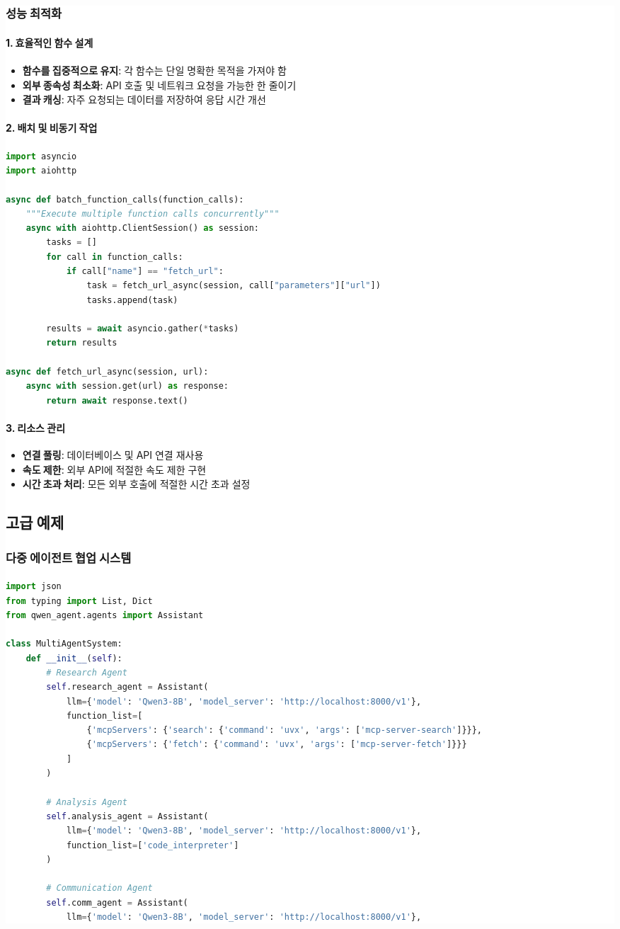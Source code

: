 ### 성능 최적화

#### 1. 효율적인 함수 설계
- **함수를 집중적으로 유지**: 각 함수는 단일 명확한 목적을 가져야 함
- **외부 종속성 최소화**: API 호출 및 네트워크 요청을 가능한 한 줄이기
- **결과 캐싱**: 자주 요청되는 데이터를 저장하여 응답 시간 개선

#### 2. 배치 및 비동기 작업
```python
import asyncio
import aiohttp

async def batch_function_calls(function_calls):
    """Execute multiple function calls concurrently"""
    async with aiohttp.ClientSession() as session:
        tasks = []
        for call in function_calls:
            if call["name"] == "fetch_url":
                task = fetch_url_async(session, call["parameters"]["url"])
                tasks.append(task)
        
        results = await asyncio.gather(*tasks)
        return results

async def fetch_url_async(session, url):
    async with session.get(url) as response:
        return await response.text()
```

#### 3. 리소스 관리
- **연결 풀링**: 데이터베이스 및 API 연결 재사용
- **속도 제한**: 외부 API에 적절한 속도 제한 구현
- **시간 초과 처리**: 모든 외부 호출에 적절한 시간 초과 설정

## 고급 예제

### 다중 에이전트 협업 시스템

```python
import json
from typing import List, Dict
from qwen_agent.agents import Assistant

class MultiAgentSystem:
    def __init__(self):
        # Research Agent
        self.research_agent = Assistant(
            llm={'model': 'Qwen3-8B', 'model_server': 'http://localhost:8000/v1'},
            function_list=[
                {'mcpServers': {'search': {'command': 'uvx', 'args': ['mcp-server-search']}}},
                {'mcpServers': {'fetch': {'command': 'uvx', 'args': ['mcp-server-fetch']}}}
            ]
        )
        
        # Analysis Agent
        self.analysis_agent = Assistant(
            llm={'model': 'Qwen3-8B', 'model_server': 'http://localhost:8000/v1'},
            function_list=['code_interpreter']
        )
        
        # Communication Agent
        self.comm_agent = Assistant(
            llm={'model': 'Qwen3-8B', 'model_server': 'http://localhost:8000/v1'},
```
